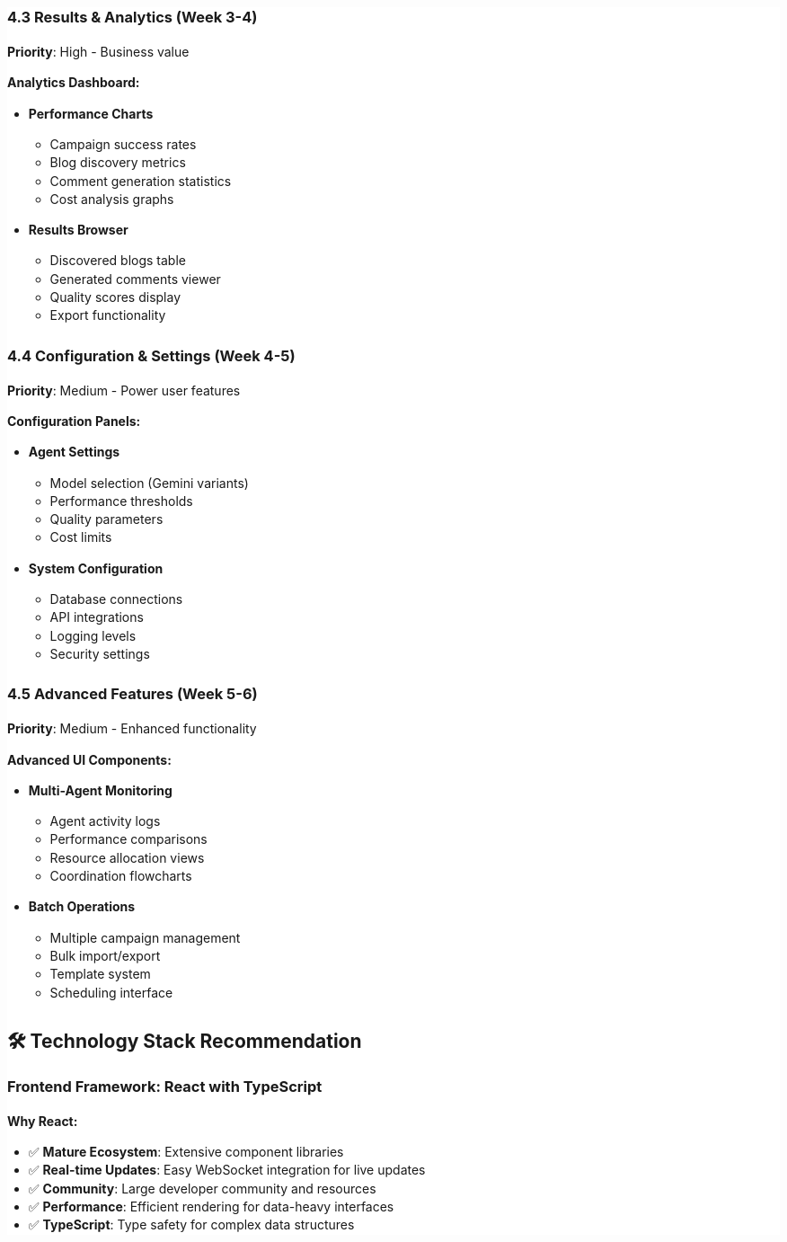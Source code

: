 ### 4.3 Results & Analytics (Week 3-4)
**Priority**: High - Business value

**Analytics Dashboard:**
- **Performance Charts**
  - Campaign success rates
  - Blog discovery metrics
  - Comment generation statistics
  - Cost analysis graphs

- **Results Browser**
  - Discovered blogs table
  - Generated comments viewer
  - Quality scores display
  - Export functionality

### 4.4 Configuration & Settings (Week 4-5)
**Priority**: Medium - Power user features

**Configuration Panels:**
- **Agent Settings**
  - Model selection (Gemini variants)
  - Performance thresholds
  - Quality parameters
  - Cost limits

- **System Configuration**
  - Database connections
  - API integrations
  - Logging levels
  - Security settings

### 4.5 Advanced Features (Week 5-6)
**Priority**: Medium - Enhanced functionality

**Advanced UI Components:**
- **Multi-Agent Monitoring**
  - Agent activity logs
  - Performance comparisons
  - Resource allocation views
  - Coordination flowcharts

- **Batch Operations**
  - Multiple campaign management
  - Bulk import/export
  - Template system
  - Scheduling interface

## 🛠️ Technology Stack Recommendation

### Frontend Framework: **React with TypeScript**
**Why React:**
- ✅ **Mature Ecosystem**: Extensive component libraries
- ✅ **Real-time Updates**: Easy WebSocket integration for live updates
- ✅ **Community**: Large developer community and resources
- ✅ **Performance**: Efficient rendering for data-heavy interfaces
- ✅ **TypeScript**: Type safety for complex data structures
